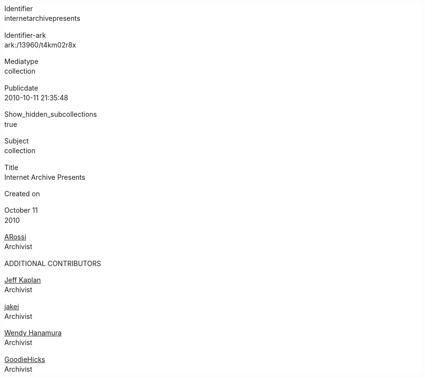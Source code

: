 

Identifier  
internetarchivepresents



Identifier-ark  
ark:/13960/t4km02r8x



Mediatype  
collection



Publicdate  
2010-10-11 21:35:48



Show\_hidden\_subcollections  
true



Subject  
collection



Title  
Internet Archive Presents

Created on

October 11  
2010

[](/details/@arossi)

<a href="/details/@arossi" class="stealth boxy-label">ARossi</a>  
<span class="small">Archivist</span>

ADDITIONAL CONTRIBUTORS

[](/details/@jeff_kaplan)

<a href="/details/@jeff_kaplan" class="stealth boxy-label">Jeff Kaplan</a>  
<span class="small">Archivist</span>

[](/details/@jakej)

<a href="/details/@jakej" class="stealth boxy-label">jakej</a>  
<span class="small">Archivist</span>

[](/details/@wendy_hanamura)

<a href="/details/@wendy_hanamura" class="stealth boxy-label">Wendy Hanamura</a>  
<span class="small">Archivist</span>

[](/details/@goodiehicks)

<a href="/details/@goodiehicks" class="stealth boxy-label">GoodieHicks</a>  
<span class="small">Archivist</span>
